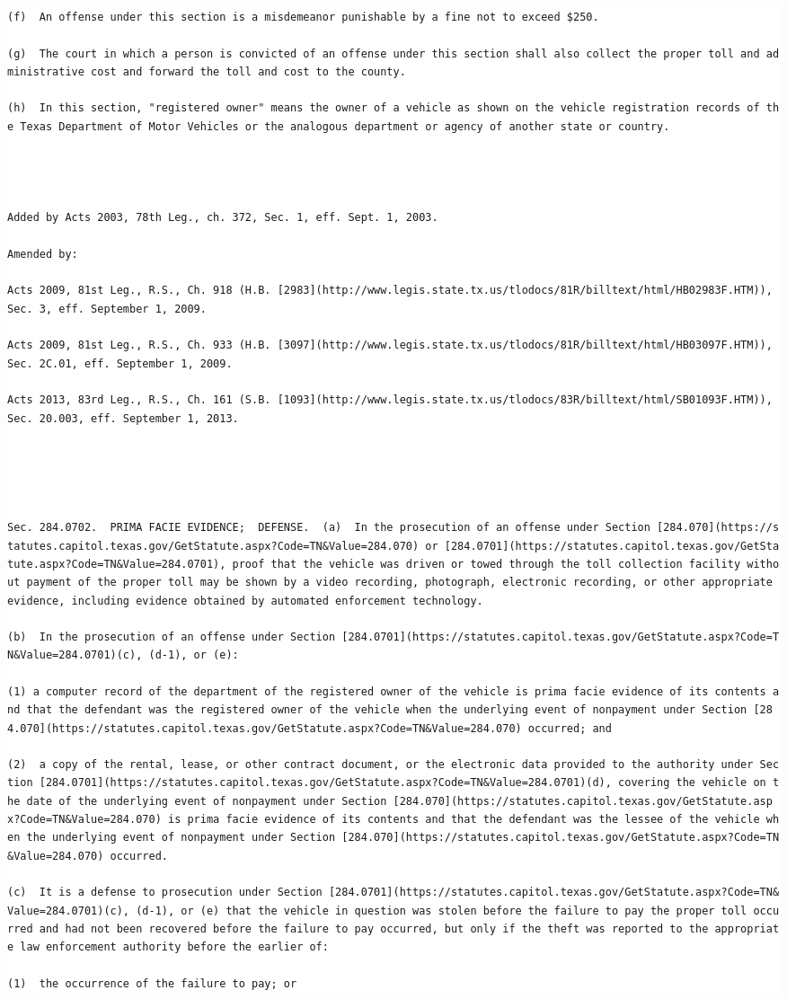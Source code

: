     (f)  An offense under this section is a misdemeanor punishable by a fine not to exceed $250.
    
    (g)  The court in which a person is convicted of an offense under this section shall also collect the proper toll and administrative cost and forward the toll and cost to the county.
    
    (h)  In this section, "registered owner" means the owner of a vehicle as shown on the vehicle registration records of the Texas Department of Motor Vehicles or the analogous department or agency of another state or country.
    
    
    
    
    Added by Acts 2003, 78th Leg., ch. 372, Sec. 1, eff. Sept. 1, 2003.
    
    Amended by: 
    
    Acts 2009, 81st Leg., R.S., Ch. 918 (H.B. [2983](http://www.legis.state.tx.us/tlodocs/81R/billtext/html/HB02983F.HTM)), Sec. 3, eff. September 1, 2009.
    
    Acts 2009, 81st Leg., R.S., Ch. 933 (H.B. [3097](http://www.legis.state.tx.us/tlodocs/81R/billtext/html/HB03097F.HTM)), Sec. 2C.01, eff. September 1, 2009.
    
    Acts 2013, 83rd Leg., R.S., Ch. 161 (S.B. [1093](http://www.legis.state.tx.us/tlodocs/83R/billtext/html/SB01093F.HTM)), Sec. 20.003, eff. September 1, 2013.
    
    
    
    
    
    Sec. 284.0702.  PRIMA FACIE EVIDENCE;  DEFENSE.  (a)  In the prosecution of an offense under Section [284.070](https://statutes.capitol.texas.gov/GetStatute.aspx?Code=TN&Value=284.070) or [284.0701](https://statutes.capitol.texas.gov/GetStatute.aspx?Code=TN&Value=284.0701), proof that the vehicle was driven or towed through the toll collection facility without payment of the proper toll may be shown by a video recording, photograph, electronic recording, or other appropriate evidence, including evidence obtained by automated enforcement technology.
    
    (b)  In the prosecution of an offense under Section [284.0701](https://statutes.capitol.texas.gov/GetStatute.aspx?Code=TN&Value=284.0701)(c), (d-1), or (e):
    
    (1) a computer record of the department of the registered owner of the vehicle is prima facie evidence of its contents and that the defendant was the registered owner of the vehicle when the underlying event of nonpayment under Section [284.070](https://statutes.capitol.texas.gov/GetStatute.aspx?Code=TN&Value=284.070) occurred; and
    
    (2)  a copy of the rental, lease, or other contract document, or the electronic data provided to the authority under Section [284.0701](https://statutes.capitol.texas.gov/GetStatute.aspx?Code=TN&Value=284.0701)(d), covering the vehicle on the date of the underlying event of nonpayment under Section [284.070](https://statutes.capitol.texas.gov/GetStatute.aspx?Code=TN&Value=284.070) is prima facie evidence of its contents and that the defendant was the lessee of the vehicle when the underlying event of nonpayment under Section [284.070](https://statutes.capitol.texas.gov/GetStatute.aspx?Code=TN&Value=284.070) occurred.
    
    (c)  It is a defense to prosecution under Section [284.0701](https://statutes.capitol.texas.gov/GetStatute.aspx?Code=TN&Value=284.0701)(c), (d-1), or (e) that the vehicle in question was stolen before the failure to pay the proper toll occurred and had not been recovered before the failure to pay occurred, but only if the theft was reported to the appropriate law enforcement authority before the earlier of:
    
    (1)  the occurrence of the failure to pay; or
    
